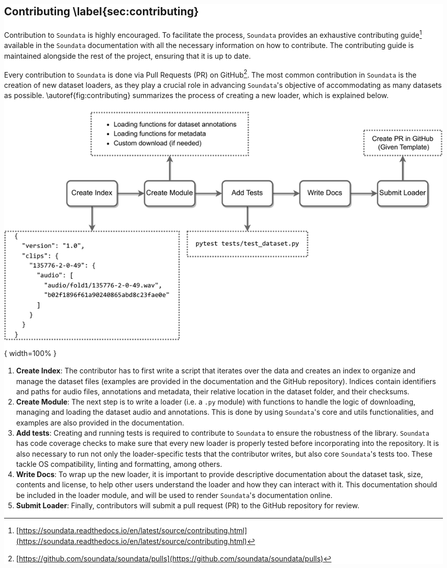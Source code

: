 
## Contributing \label{sec:contributing}

Contribution to `Soundata` is highly encouraged. To facilitate the process, `Soundata` provides an exhaustive contributing guide[^contributing] available in the `Soundata` documentation with all the necessary information on how to contribute. The contributing guide is maintained alongside the rest of the project, ensuring that it is up to date.

Every contribution to `Soundata` is done via Pull Requests (PR) on GitHub[^pr]. The most common contribution in `Soundata` is the creation of new dataset loaders, as they play a crucial role in advancing `Soundata`'s objective of accommodating as many datasets as possible. \autoref{fig:contributing} summarizes the process of creating a new loader, which is explained below.

![Steps for contributing a dataset loader to `Soundata`. \label{fig:contributing}](images/contributing.pdf){ width=100% }

1. **Create Index**: The contributor has to first write a script that iterates over the data and creates an index to organize and manage the dataset files (examples are provided in the documentation and the GitHub repository). Indices contain identifiers and paths for audio files, annotations and metadata, their relative location in the dataset folder, and their checksums.
2. **Create Module**: The next step is to write a loader (i.e. a `.py` module) with functions to handle the logic of downloading, managing and loading the dataset audio and annotations. This is done by using `Soundata`'s core and utils functionalities, and examples are also provided in the documentation.
3. **Add tests**: Creating and running tests is required to contribute to `Soundata` to ensure the robustness of the library. `Soundata` has code coverage checks to make sure that every new loader is properly tested before incorporating into the repository. It is also necessary to run not only the loader-specific tests that the contributor writes, but also core `Soundata`'s tests too. These tackle OS compatibility, linting and formatting, among others.
4. **Write Docs**: To wrap up the new loader, it is important to provide descriptive documentation about the dataset task, size, contents and license, to help other users understand the loader and how they can interact with it. This documentation should be included in the loader module, and will be used to render `Soundata`'s documentation online.
5. **Submit Loader**: Finally, contributors will submit a pull request (PR) to the GitHub repository for review.


[^python]: [https://www.python.org/](https://www.python.org/)
[^dcase]: [https://dcase.community/](https://dcase.community/)
[^jams]: [https://github.com/marl/jams](https://github.com/marl/jams)
[^supported_datasets]: [https://soundata.readthedocs.io/en/latest/source/quick_reference.html](https://soundata.readthedocs.io/en/latest/source/quick_reference.html)
[^contributing]: [https://soundata.readthedocs.io/en/latest/source/contributing.html](https://soundata.readthedocs.io/en/latest/source/contributing.html)
[^pr]: [https://github.com/soundata/soundata/pulls](https://github.com/soundata/soundata/pulls)